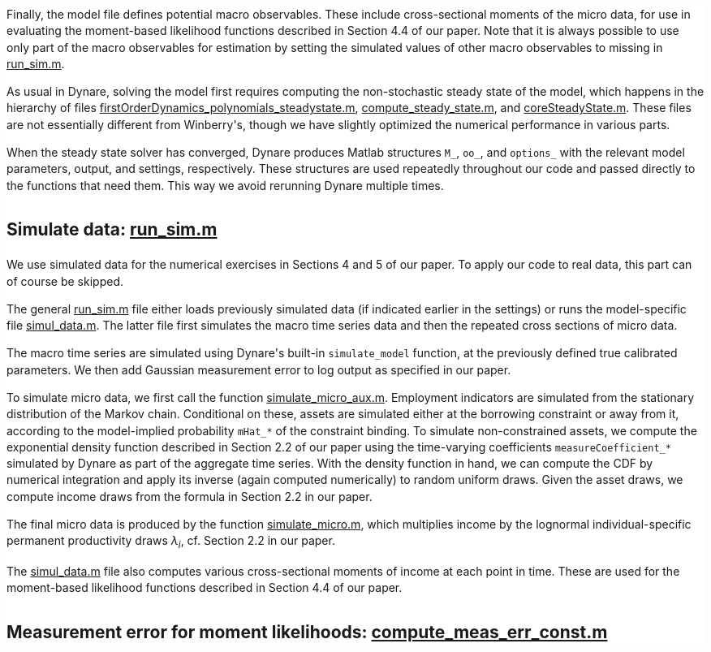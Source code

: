 Finally, the model file defines potential macro observables. These include cross-sectional moments of the micro data, for use in evaluating the moment-based likelihood functions described in Section 4.4 of our paper. Note that it is always possible to use only part of the macro observables for estimation by setting the simulated values of other macro observables to missing in [run_sim.m](../program/functions/sim/run_sim.m).

As usual in Dynare, solving the model first requires computing the non-stochastic steady state of the model, which happens in the hierarchy of files [firstOrderDynamics_polynomials_steadystate.m](../program/hh_model/dynare/firstOrderDynamics_polynomials_steadystate.m), [compute_steady_state.m](../program/hh_model/dynare/compute_steady_state.m), and [coreSteadyState.m](../program/hh_model/dynare/coreSteadyState.m). These files are not essentially different from Winberry's, though we have slightly optimized the numerical performance in various parts.

When the steady state solver has converged, Dynare produces Matlab structures `M_`, `oo_`, and `options_` with the relevant model parameters, output, and settings, respectively. These structures are used repeatedly throughout our code and passed directly to the functions that need them. This way we avoid rerunning Dynare multiple times.

## Simulate data: [run_sim.m](../program/functions/sim/run_sim.m)

We use simulated data for the numerical exercises in Sections 4 and 5 of our paper. To apply our code to real data, this part can of course be skipped.

The general [run_sim.m](../program/functions/sim/run_sim.m) file either loads previously simulated data (if indicated earlier in the settings) or runs the model-specific file [simul_data.m](../program/hh_model/auxiliary_functions/sim/simul_data.m). The latter file first simulates the macro time series data and then the repeated cross sections of micro data.

The macro time series are simulated using Dynare's built-in `simulate_model` function, at the previously defined true calibrated parameters. We then add Gaussian measurement error to log output as specified in our paper.

To simulate micro data, we first call the function [simulate_micro_aux.m](../program/hh_model/auxiliary_functions/sim/simulate_micro_aux.m). Employment indicators are simulated from the stationary distribution of the Markov chain. Conditional on these, assets are simulated either at the borrowing constraint or away from it, according to the model-implied probability `mHat_*` of the constraint binding. To simulate non-constrained assets, we compute the exponential density function described in Section 2.2 of our paper using the time-varying coefficients `measureCoefficient_*` simulated by Dynare as part of the aggregate time series. With the density function in hand, we can compute the CDF by numerical integration and apply its inverse (again computed numerically) to random uniform draws. Given the asset draws, we compute income draws from the formula in Section 2.2 in our paper.

The final micro data is produced by the function [simulate_micro.m](../program/hh_model/auxiliary_functions/sim/simulate_micro.m), which multiplies income by the lognormal individual-specific permanent productivity draws $\lambda_i$, cf. Section 2.2 in our paper.

The [simul_data.m](../program/hh_model/auxiliary_functions/sim/simul_data.m) file also computes various cross-sectional moments of income at each point in time. These are used for the moment-based likelihood functions described in Section 4.4 of our paper.

## Measurement error for moment likelihoods: [compute_meas_err_const.m](../program/hh_model/auxiliary_functions/likelihood/compute_meas_err_const.m)
